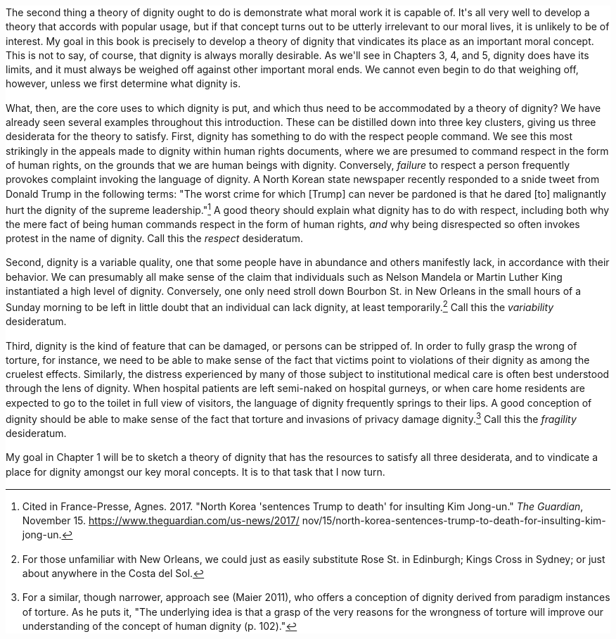 The second thing a theory of dignity ought to do is demonstrate what moral work it is capable of. It's all very well to develop a theory that accords with popular usage, but if that concept turns out to be utterly irrelevant to our moral lives, it is unlikely to be of interest. My goal in this book is precisely to develop a theory of dignity that vindicates its place as an important moral concept. This is not to say, of course, that dignity is always morally desirable. As we'll see in Chapters 3, 4, and 5, dignity does have its limits, and it must always be weighed off against other important moral ends. We cannot even begin to do that weighing off, however, unless we first determine what dignity is.

What, then, are the core uses to which dignity is put, and which thus need to be accommodated by a theory of dignity? We have already seen several examples throughout this introduction. These can be distilled down into three key clusters, giving us three desiderata for the theory to satisfy. First, dignity has something to do with the respect people command. We see this most strikingly in the appeals made to dignity within human rights documents, where we are presumed to command respect in the form of human rights, on the grounds that we are human beings with dignity. Conversely, *failure* to respect a person frequently provokes complaint invoking the language of dignity. A North Korean state newspaper recently responded to a snide tweet from Donald Trump in the following terms: "The worst crime for which [Trump] can never be pardoned is that he dared [to] malignantly hurt the dignity of the supreme leadership."[^18] A good theory should explain what dignity has to do with respect, including both why the mere fact of being human commands respect in the form of human rights, *and* why being disrespected so often invokes protest in the name of dignity. Call this the *respect* desideratum.

Second, dignity is a variable quality, one that some people have in abundance and others manifestly lack, in accordance with their behavior. We can presumably all make sense of the claim that individuals such as Nelson Mandela or Martin Luther King instantiated a high level of dignity. Conversely, one only need stroll down Bourbon St. in New Orleans in the small hours of a Sunday morning to be left in little doubt that an individual can lack dignity, at least temporarily.[^19] Call this the *variability* desideratum.

Third, dignity is the kind of feature that can be damaged, or persons can be stripped of. In order to fully grasp the wrong of torture, for instance, we need to be able to make sense of the fact that victims point to violations of their dignity as among the cruelest effects. Similarly, the distress experienced by many of those subject to institutional medical care is often best understood through the lens of dignity. When hospital patients are left semi-naked on hospital gurneys, or when care home residents are expected to go to the toilet in full view of visitors, the language of dignity frequently springs to their lips. A good conception of dignity should be able to make sense of the fact that torture and invasions of privacy damage dignity.[^20] Call this the *fragility* desideratum.

My goal in Chapter 1 will be to sketch a theory of dignity that has the resources to satisfy all three desiderata, and to vindicate a place for dignity amongst our key moral concepts. It is to that task that I now turn.

[^1]: YLE News, "Joy, dignity and karaoke to ring in Finland's 100th Independence Day," September 25, 2017. Available at: https://yle.fi/uutiset/osasto/news/joy_dignity_and_karaoke_ to_ring_in_finlands_100th_independence_day/9844241
[^2]: See especially (Macklin 2003, Pinker 2008). While not necessarily considering it useless, many more philosophers despair of finding a unified theory of dignity. See, i.e., (Barclay 2016, Kolnai 1976, Rosen 2012, Schroeder 2008). For resistance to the splitting of dignity into two or more concepts, see (Hursthouse 2007); it is also from Hursthouse that I borrow the imagery of dignity as interweaving strands.
[^3]: More common, though, is for a philosopher to privilege one particular conception of dignity, and theorize about *that*. This is what Remy Debes (2017) does in his recent edited collection, which is centered exclusively on the conception of dignity as inner worth.
[^4]: My methodology here is thus distinct from that recommend by Remy Debes (2009). Debes suggest we should start with a metatheory of dignity, which involves identifying the abstract "form" of dignity. While it might be tempting to think that specifying the form of dignity is just another way of specifying the desiderata that concept must satisfy, this would be to overlook a deeper methodological difference. According to Debes, "The fundamental methodological starting point of any theory of dignity must be to examine the nature of dignity—not its normative upshot" (p. 50). By contrast, I do not think dignity's desiderata can be specified independently of dignity's normative upshot; the normative upshot determines what those desiderata must be. My approach is thus much more pragmatist than Debes'.
[^5]: For those readers keen to explore moral or political theories which place dignity at their center, I recommend (Bernstein 2015) and (Margalit 2009).
[^6]: For a survey of how dignity has figured throughout Western history, see (Donnelly 2015); and for a survey of how dignity has featured in international law, see (McCrudden 2008).

[^7]: Doris Schroeder (2008) has also postulated four conceptions of dignity, though she carves the domain up slightly differently than Rosen. Her four conceptions are: Kantian dignity, Aristocratic dignity, comportment dignity, and meritorious dignity. Interestingly, Remy Debes' (Debes 2017) recent volume on the history of dignity focuses exclusively on the inner worth/ Kantian dignity conception. This has the effect of obscuring the extent to which a broader conception of dignity has been operative outside contemporary Western philosophy, meaning contributors to this volume are repeatedly brought to deny the role of dignity in transcultural settings. See, e.g.: "Insofar as dignity implies a substantial, non-conventional self or attaches importance to such a self, Buddhism does not support dignity" (Wong 2017, 71); and "the patristic and medieval literature has little to say about the species-wide, species-specific form of dignity commonly debated today" (Kent 2017, 95).
[^8]: Even dignity's critics tend to assume this is what dignity means. For instance, in his general broadside against dignity—part of an attempt to rehabilitate the competitor notion of honor—Tamler Sommers says of dignity: <blockquote> [It] is stable and enduring. At least in theory, we all have dignity simply by virtue of being human—and nobody can take it away. Dignity is like the participation trophy my daughter got after her team went 0–12 in her basketball league. Everyone gets one; it doesn't matter whether you win or lose or even how you played the game (Sommers 2018).</blockquote>
[^9]: For an intriguing alternative reading of Kant on dignity, on which we have dignity because we ought to be respected, rather than the more common converse, see (Sensen 2011).
[^10]: This has implications for the relationships between humans and non-human animals. I consider these in more depth towards the end of Chapter 5.
[^11]: For overviews of this idea see, (Düwell et al. 2014) esp. (Hollenbach 2014, Imbach 2014, Lorberbaum 2014).
[^12]: A similar distinction is drawn by Paul Formosa and Catriona Mackenzie (2014), who use the terms "status-dignity" and "achievement-dignity." They agree with Gilabert that status dignity picks out an elevated status in virtue of which individuals are owed certain things, whereas their achievement-dignity refers to the respect-worthiness of an individual's "beings and doings," and hence aligns with what I will go on to describe as personal and social dignity.
[^13]: For an alternative theory of human rights as independent from dignity as inner kernel, see (Sangiovanni 2017).
[^14]: This possibility is recognized by Laura Valentini. See her (2017, esp. n.8, p. 865).
[^15]: And here's his list of the *un*dignified: <blockquote> everything that is antithetic to distance, discretion, boundaries, articulation, individuation and autonomy . . .indiscriminate community or consorting or intimacy, promiscuity, domineeringness and servility . . .brutish and noisy, or even naively unreserved and of-a-piece self-assertion, self- assurance and self-complacency; self-pity, emotionalism, exhibitionism, demonstrativeness. . . untruthfulness and ungenuineness; hypocrisy, false pretence and the whole empire of the showy, flashy and gaudy, the Kitsch, . . . all that is levity, frivolity, irrelevance, shallowness, needless triviality (Kolnai 1976, 263).</blockquote>
[^16]: Those who have counseled such a retreat include (Brennan and Lo 2007, Kolnai 1976, Rosen 2012, Schroeder 2008, Spiegelberg 1971).
[^17]: The main exception here is Rosen's final chapter, where he explores the potential of dignity as respectful treatment for understanding the obligations we have to the dead.
[^18]: Cited in France-Presse, Agnes. 2017. "North Korea 'sentences Trump to death' for insulting Kim Jong-un." *The Guardian*, November 15. https://www.theguardian.com/us-news/2017/ nov/15/north-korea-sentences-trump-to-death-for-insulting-kim-jong-un.
[^19]: For those unfamiliar with New Orleans, we could just as easily substitute Rose St. in Edinburgh; Kings Cross in Sydney; or just about anywhere in the Costa del Sol.
[^20]: For a similar, though narrower, approach see (Maier 2011), who offers a conception of dignity derived from paradigm instances of torture. As he puts it, "The underlying idea is that a grasp of the very reasons for the wrongness of torture will improve our understanding of the concept of human dignity (p. 102)."